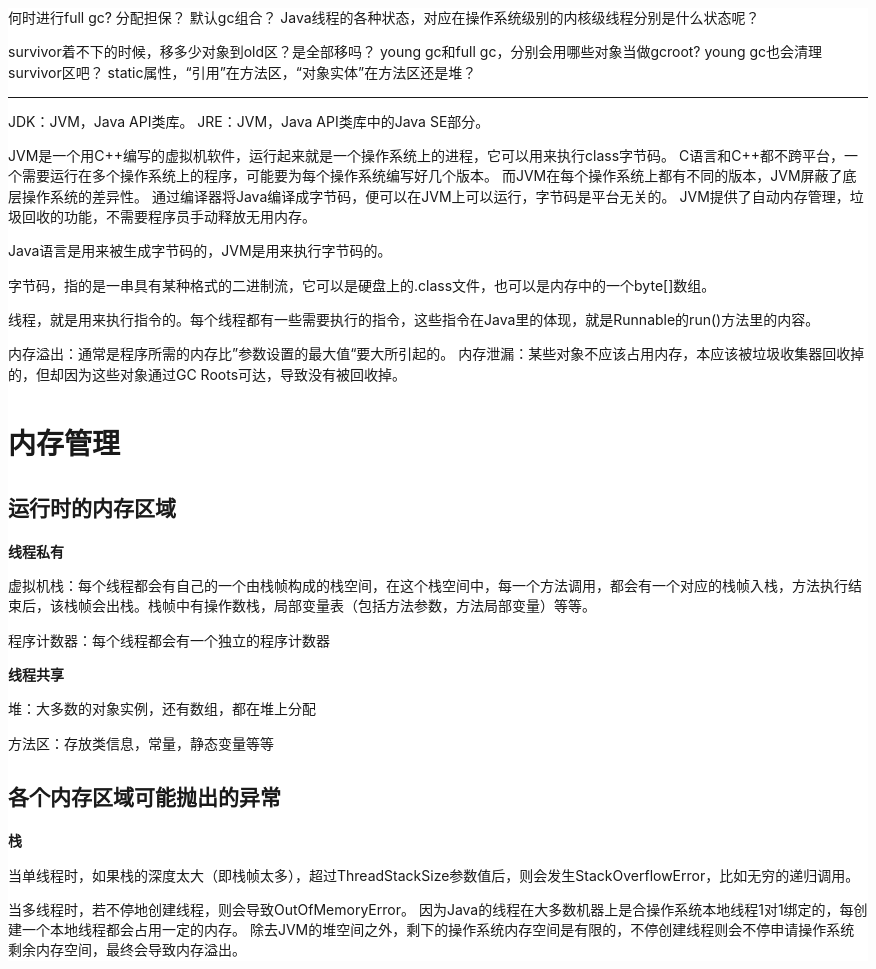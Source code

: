 何时进行full gc?
分配担保？
默认gc组合？
Java线程的各种状态，对应在操作系统级别的内核级线程分别是什么状态呢？

survivor着不下的时候，移多少对象到old区？是全部移吗？
young gc和full gc，分别会用哪些对象当做gcroot?
young gc也会清理survivor区吧？
static属性，“引用”在方法区，“对象实体”在方法区还是堆？


*************************************


JDK：JVM，Java API类库。
JRE：JVM，Java API类库中的Java SE部分。

JVM是一个用C++编写的虚拟机软件，运行起来就是一个操作系统上的进程，它可以用来执行class字节码。
C语言和C++都不跨平台，一个需要运行在多个操作系统上的程序，可能要为每个操作系统编写好几个版本。
而JVM在每个操作系统上都有不同的版本，JVM屏蔽了底层操作系统的差异性。
通过编译器将Java编译成字节码，便可以在JVM上可以运行，字节码是平台无关的。
JVM提供了自动内存管理，垃圾回收的功能，不需要程序员手动释放无用内存。

Java语言是用来被生成字节码的，JVM是用来执行字节码的。

字节码，指的是一串具有某种格式的二进制流，它可以是硬盘上的.class文件，也可以是内存中的一个byte[]数组。

线程，就是用来执行指令的。每个线程都有一些需要执行的指令，这些指令在Java里的体现，就是Runnable的run()方法里的内容。

内存溢出：通常是程序所需的内存比”参数设置的最大值“要大所引起的。
内存泄漏：某些对象不应该占用内存，本应该被垃圾收集器回收掉的，但却因为这些对象通过GC Roots可达，导致没有被回收掉。

# 内存管理

## 运行时的内存区域

**线程私有**

虚拟机栈：每个线程都会有自己的一个由栈帧构成的栈空间，在这个栈空间中，每一个方法调用，都会有一个对应的栈帧入栈，方法执行结束后，该栈帧会出栈。栈帧中有操作数栈，局部变量表（包括方法参数，方法局部变量）等等。

程序计数器：每个线程都会有一个独立的程序计数器

**线程共享**

堆：大多数的对象实例，还有数组，都在堆上分配

方法区：存放类信息，常量，静态变量等等

## 各个内存区域可能抛出的异常

**栈**

当单线程时，如果栈的深度太大（即栈帧太多），超过ThreadStackSize参数值后，则会发生StackOverflowError，比如无穷的递归调用。

当多线程时，若不停地创建线程，则会导致OutOfMemoryError。
因为Java的线程在大多数机器上是合操作系统本地线程1对1绑定的，每创建一个本地线程都会占用一定的内存。
除去JVM的堆空间之外，剩下的操作系统内存空间是有限的，不停创建线程则会不停申请操作系统剩余内存空间，最终会导致内存溢出。
